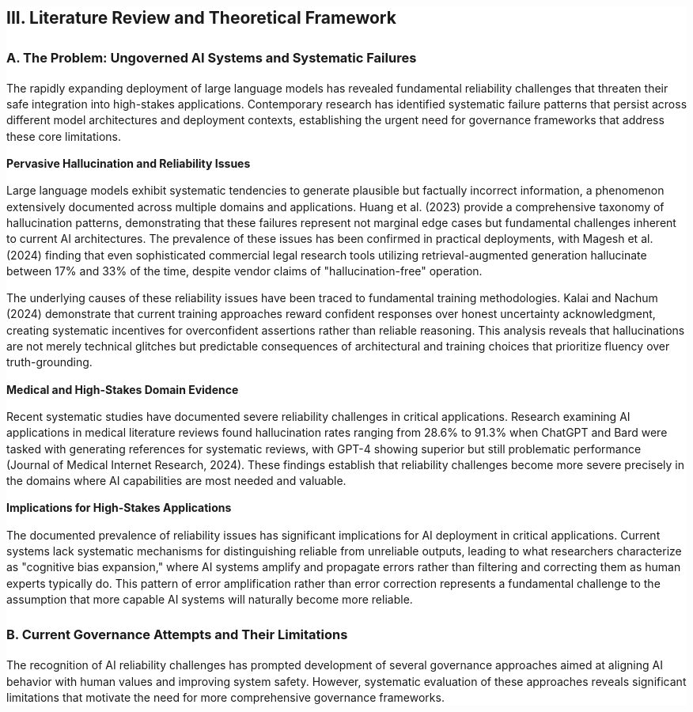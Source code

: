 
## **III. Literature Review and Theoretical Framework**

### A. The Problem: Ungoverned AI Systems and Systematic Failures

The rapidly expanding deployment of large language models has revealed fundamental reliability challenges that threaten their safe integration into high-stakes applications. Contemporary research has identified systematic failure patterns that persist across different model architectures and deployment contexts, establishing the urgent need for governance frameworks that address these core limitations.

**Pervasive Hallucination and Reliability Issues**

Large language models exhibit systematic tendencies to generate plausible but factually incorrect information, a phenomenon extensively documented across multiple domains and applications. Huang et al. (2023) provide a comprehensive taxonomy of hallucination patterns, demonstrating that these failures represent not marginal edge cases but fundamental challenges inherent to current AI architectures. The prevalence of these issues has been confirmed in practical deployments, with Magesh et al. (2024) finding that even sophisticated commercial legal research tools utilizing retrieval-augmented generation hallucinate between 17% and 33% of the time, despite vendor claims of "hallucination-free" operation.

The underlying causes of these reliability issues have been traced to fundamental training methodologies. Kalai and Nachum (2024) demonstrate that current training approaches reward confident responses over honest uncertainty acknowledgment, creating systematic incentives for overconfident assertions rather than reliable reasoning. This analysis reveals that hallucinations are not merely technical glitches but predictable consequences of architectural and training choices that prioritize fluency over truth-grounding.

**Medical and High-Stakes Domain Evidence**

Recent systematic studies have documented severe reliability challenges in critical applications. Research examining AI applications in medical literature reviews found hallucination rates ranging from 28.6% to 91.3% when ChatGPT and Bard were tasked with generating references for systematic reviews, with GPT-4 showing superior but still problematic performance (Journal of Medical Internet Research, 2024). These findings establish that reliability challenges become more severe precisely in the domains where AI capabilities are most needed and valuable.

**Implications for High-Stakes Applications**

The documented prevalence of reliability issues has significant implications for AI deployment in critical applications. Current systems lack systematic mechanisms for distinguishing reliable from unreliable outputs, leading to what researchers characterize as "cognitive bias expansion," where AI systems amplify and propagate errors rather than filtering and correcting them as human experts typically do. This pattern of error amplification rather than error correction represents a fundamental challenge to the assumption that more capable AI systems will naturally become more reliable.

### B. Current Governance Attempts and Their Limitations

The recognition of AI reliability challenges has prompted development of several governance approaches aimed at aligning AI behavior with human values and improving system safety. However, systematic evaluation of these approaches reveals significant limitations that motivate the need for more comprehensive governance frameworks.
